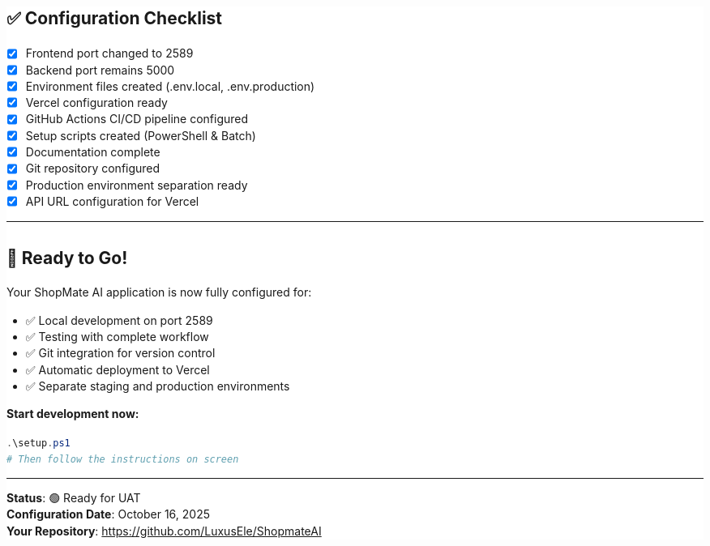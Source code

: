 ## ✅ Configuration Checklist

- [x] Frontend port changed to 2589
- [x] Backend port remains 5000
- [x] Environment files created (.env.local, .env.production)
- [x] Vercel configuration ready
- [x] GitHub Actions CI/CD pipeline configured
- [x] Setup scripts created (PowerShell & Batch)
- [x] Documentation complete
- [x] Git repository configured
- [x] Production environment separation ready
- [x] API URL configuration for Vercel

---

## 🎉 Ready to Go!

Your ShopMate AI application is now fully configured for:
- ✅ Local development on port 2589
- ✅ Testing with complete workflow
- ✅ Git integration for version control
- ✅ Automatic deployment to Vercel
- ✅ Separate staging and production environments

**Start development now:**
```powershell
.\setup.ps1
# Then follow the instructions on screen
```

---

**Status**: 🟢 Ready for UAT  
**Configuration Date**: October 16, 2025  
**Your Repository**: https://github.com/LuxusEle/ShopmateAI
